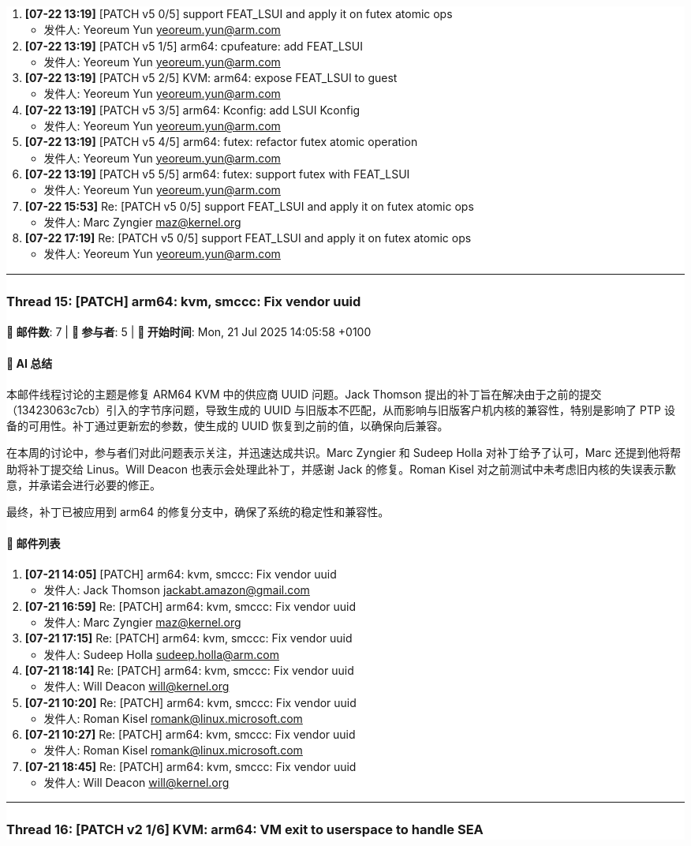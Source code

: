 1. **[07-22 13:19]** [PATCH v5 0/5] support FEAT_LSUI and apply it on futex atomic ops
   - 发件人: Yeoreum Yun <yeoreum.yun@arm.com>
2. **[07-22 13:19]** [PATCH v5 1/5] arm64: cpufeature: add FEAT_LSUI
   - 发件人: Yeoreum Yun <yeoreum.yun@arm.com>
3. **[07-22 13:19]** [PATCH v5 2/5] KVM: arm64: expose FEAT_LSUI to guest
   - 发件人: Yeoreum Yun <yeoreum.yun@arm.com>
4. **[07-22 13:19]** [PATCH v5 3/5] arm64: Kconfig: add LSUI Kconfig
   - 发件人: Yeoreum Yun <yeoreum.yun@arm.com>
5. **[07-22 13:19]** [PATCH v5 4/5] arm64: futex: refactor futex atomic operation
   - 发件人: Yeoreum Yun <yeoreum.yun@arm.com>
6. **[07-22 13:19]** [PATCH v5 5/5] arm64: futex: support futex with FEAT_LSUI
   - 发件人: Yeoreum Yun <yeoreum.yun@arm.com>
7. **[07-22 15:53]** Re: [PATCH v5 0/5] support FEAT_LSUI and apply it on futex atomic ops
   - 发件人: Marc Zyngier <maz@kernel.org>
8. **[07-22 17:19]** Re: [PATCH v5 0/5] support FEAT_LSUI and apply it on futex atomic ops
   - 发件人: Yeoreum Yun <yeoreum.yun@arm.com>

---

### Thread 15: [PATCH] arm64: kvm, smccc: Fix vendor uuid

**📧 邮件数**: 7 | **👥 参与者**: 5 | **📅 开始时间**: Mon, 21 Jul 2025 14:05:58 +0100

#### 🤖 AI 总结

本邮件线程讨论的主题是修复 ARM64 KVM 中的供应商 UUID 问题。Jack Thomson 提出的补丁旨在解决由于之前的提交（13423063c7cb）引入的字节序问题，导致生成的 UUID 与旧版本不匹配，从而影响与旧版客户机内核的兼容性，特别是影响了 PTP 设备的可用性。补丁通过更新宏的参数，使生成的 UUID 恢复到之前的值，以确保向后兼容。

在本周的讨论中，参与者们对此问题表示关注，并迅速达成共识。Marc Zyngier 和 Sudeep Holla 对补丁给予了认可，Marc 还提到他将帮助将补丁提交给 Linus。Will Deacon 也表示会处理此补丁，并感谢 Jack 的修复。Roman Kisel 对之前测试中未考虑旧内核的失误表示歉意，并承诺会进行必要的修正。

最终，补丁已被应用到 arm64 的修复分支中，确保了系统的稳定性和兼容性。

#### 📝 邮件列表

1. **[07-21 14:05]** [PATCH] arm64: kvm, smccc: Fix vendor uuid
   - 发件人: Jack Thomson <jackabt.amazon@gmail.com>
2. **[07-21 16:59]** Re: [PATCH] arm64: kvm, smccc: Fix vendor uuid
   - 发件人: Marc Zyngier <maz@kernel.org>
3. **[07-21 17:15]** Re: [PATCH] arm64: kvm, smccc: Fix vendor uuid
   - 发件人: Sudeep Holla <sudeep.holla@arm.com>
4. **[07-21 18:14]** Re: [PATCH] arm64: kvm, smccc: Fix vendor uuid
   - 发件人: Will Deacon <will@kernel.org>
5. **[07-21 10:20]** Re: [PATCH] arm64: kvm, smccc: Fix vendor uuid
   - 发件人: Roman Kisel <romank@linux.microsoft.com>
6. **[07-21 10:27]** Re: [PATCH] arm64: kvm, smccc: Fix vendor uuid
   - 发件人: Roman Kisel <romank@linux.microsoft.com>
7. **[07-21 18:45]** Re: [PATCH] arm64: kvm, smccc: Fix vendor uuid
   - 发件人: Will Deacon <will@kernel.org>

---

### Thread 16: [PATCH v2 1/6] KVM: arm64: VM exit to userspace to handle SEA
